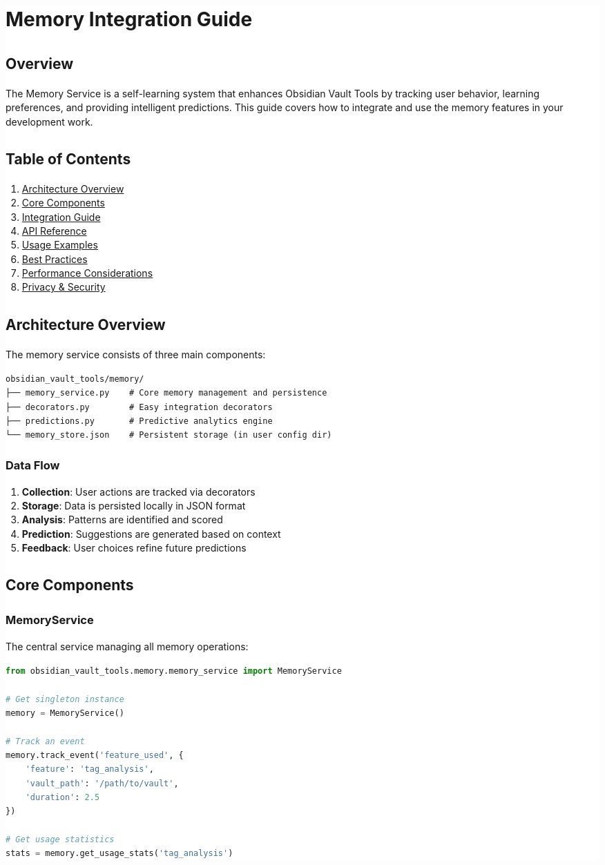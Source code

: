 # Memory Integration Guide

## Overview

The Memory Service is a self-learning system that enhances Obsidian Vault Tools by tracking user behavior, learning preferences, and providing intelligent predictions. This guide covers how to integrate and use the memory features in your development work.

## Table of Contents

1. [Architecture Overview](#architecture-overview)
2. [Core Components](#core-components)
3. [Integration Guide](#integration-guide)
4. [API Reference](#api-reference)
5. [Usage Examples](#usage-examples)
6. [Best Practices](#best-practices)
7. [Performance Considerations](#performance-considerations)
8. [Privacy & Security](#privacy--security)

## Architecture Overview

The memory service consists of three main components:

```
obsidian_vault_tools/memory/
├── memory_service.py    # Core memory management and persistence
├── decorators.py        # Easy integration decorators
├── predictions.py       # Predictive analytics engine
└── memory_store.json    # Persistent storage (in user config dir)
```

### Data Flow

1. **Collection**: User actions are tracked via decorators
2. **Storage**: Data is persisted locally in JSON format
3. **Analysis**: Patterns are identified and scored
4. **Prediction**: Suggestions are generated based on context
5. **Feedback**: User choices refine future predictions

## Core Components

### MemoryService

The central service managing all memory operations:

```python
from obsidian_vault_tools.memory.memory_service import MemoryService

# Get singleton instance
memory = MemoryService()

# Track an event
memory.track_event('feature_used', {
    'feature': 'tag_analysis',
    'vault_path': '/path/to/vault',
    'duration': 2.5
})

# Get usage statistics
stats = memory.get_usage_stats('tag_analysis')
```
